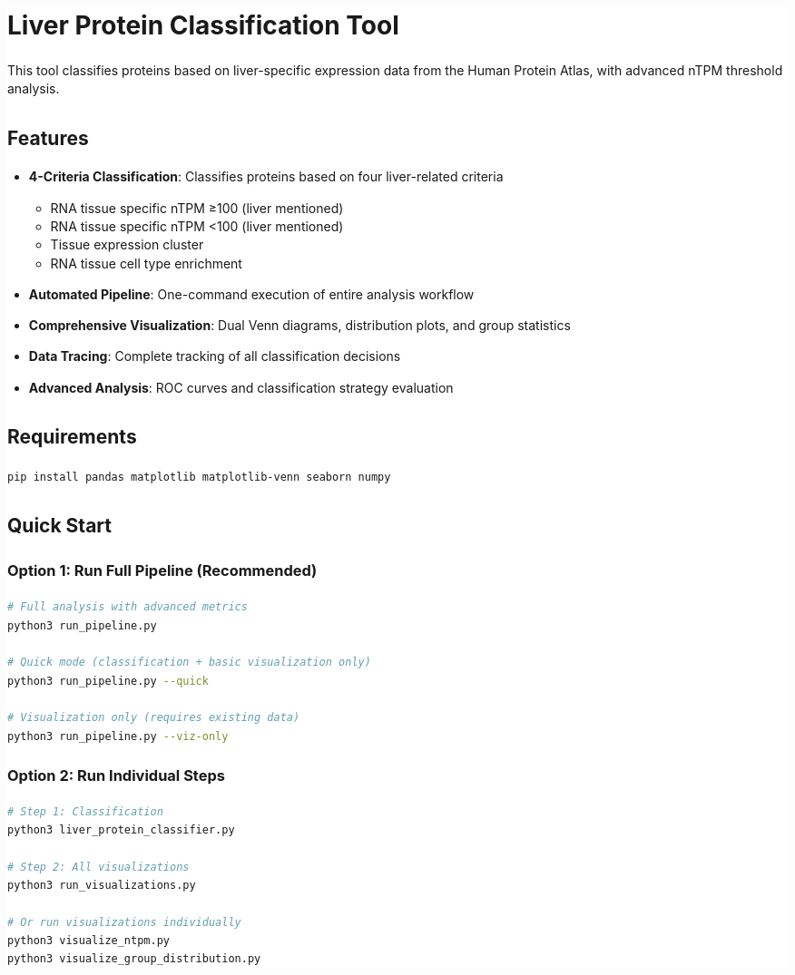 # Liver Protein Classification Tool

This tool classifies proteins based on liver-specific expression data from the Human Protein Atlas, with advanced nTPM threshold analysis.

## Features

- **4-Criteria Classification**: Classifies proteins based on four liver-related criteria
  - RNA tissue specific nTPM ≥100 (liver mentioned)
  - RNA tissue specific nTPM <100 (liver mentioned)
  - Tissue expression cluster
  - RNA tissue cell type enrichment

- **Automated Pipeline**: One-command execution of entire analysis workflow
- **Comprehensive Visualization**: Dual Venn diagrams, distribution plots, and group statistics
- **Data Tracing**: Complete tracking of all classification decisions
- **Advanced Analysis**: ROC curves and classification strategy evaluation

## Requirements

```bash
pip install pandas matplotlib matplotlib-venn seaborn numpy
```

## Quick Start

### Option 1: Run Full Pipeline (Recommended)

```bash
# Full analysis with advanced metrics
python3 run_pipeline.py

# Quick mode (classification + basic visualization only)
python3 run_pipeline.py --quick

# Visualization only (requires existing data)
python3 run_pipeline.py --viz-only
```

### Option 2: Run Individual Steps

```bash
# Step 1: Classification
python3 liver_protein_classifier.py

# Step 2: All visualizations
python3 run_visualizations.py

# Or run visualizations individually
python3 visualize_ntpm.py
python3 visualize_group_distribution.py
```
